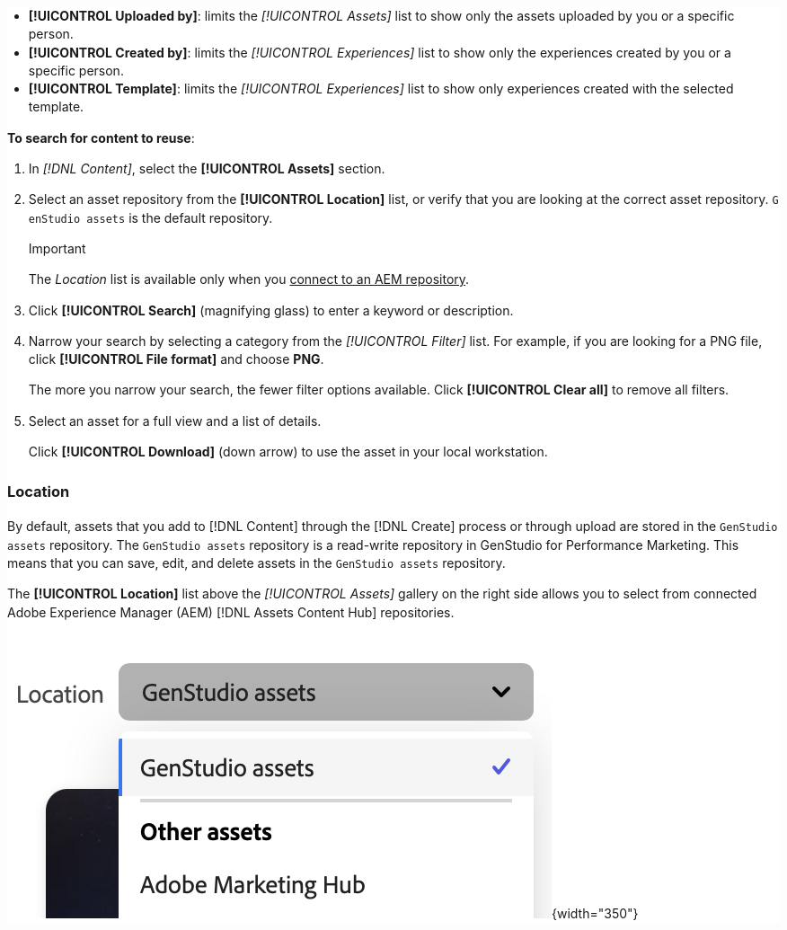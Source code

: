 - **[!UICONTROL Uploaded by]**: limits the _[!UICONTROL Assets]_ list to show only the assets uploaded by you or a specific person.
- **[!UICONTROL Created by]**: limits the _[!UICONTROL Experiences]_ list to show only the experiences created by you or a specific person.
- **[!UICONTROL Template]**: limits the _[!UICONTROL Experiences]_ list to show only experiences created with the selected template.

**To search for content to reuse**:

1. In _[!DNL Content]_, select the **[!UICONTROL Assets]** section.

1. Select an asset repository from the **[!UICONTROL Location]** list, or verify that you are looking at the correct asset repository. `GenStudio assets` is the default repository.

   >[!IMPORTANT]
   >
   >The _Location_ list is available only when you [connect to an AEM repository](connect-aem-repo.md).

1. Click **[!UICONTROL Search]** (magnifying glass) to enter a keyword or description.

1. Narrow your search by selecting a category from the _[!UICONTROL Filter]_ list. For example, if you are looking for a PNG file, click **[!UICONTROL File format]** and choose **PNG**.

   The more you narrow your search, the fewer filter options available. Click **[!UICONTROL Clear all]** to remove all filters.

1. Select an asset for a full view and a list of details.

   Click **[!UICONTROL Download]** (down arrow) to use the asset in your local workstation.

### Location

By default, assets that you add to [!DNL Content] through the [!DNL Create] process or through upload are stored in the `GenStudio assets` repository. The `GenStudio assets` repository is a read-write repository in GenStudio for Performance Marketing. This means that you can save, edit, and delete assets in the `GenStudio assets` repository.

The **[!UICONTROL Location]** list above the _[!UICONTROL Assets]_ gallery on the right side allows you to select from connected Adobe Experience Manager (AEM) [!DNL Assets Content Hub] repositories.

![Location list of repositories](/help/assets/content-location-selection.png "Select a content repository"){width="350"}
